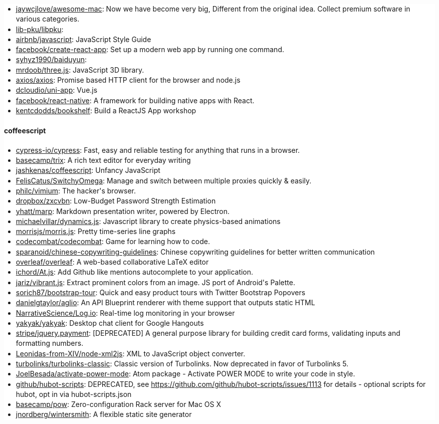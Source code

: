 * [jaywcjlove/awesome-mac](https://github.com/jaywcjlove/awesome-mac):  Now we have become very big, Different from the original idea. Collect premium software in various categories.
* [lib-pku/libpku](https://github.com/lib-pku/libpku): 
* [airbnb/javascript](https://github.com/airbnb/javascript): JavaScript Style Guide
* [facebook/create-react-app](https://github.com/facebook/create-react-app): Set up a modern web app by running one command.
* [syhyz1990/baiduyun](https://github.com/syhyz1990/baiduyun):  
* [mrdoob/three.js](https://github.com/mrdoob/three.js): JavaScript 3D library.
* [axios/axios](https://github.com/axios/axios): Promise based HTTP client for the browser and node.js
* [dcloudio/uni-app](https://github.com/dcloudio/uni-app):  Vue.js 
* [facebook/react-native](https://github.com/facebook/react-native): A framework for building native apps with React.
* [kentcdodds/bookshelf](https://github.com/kentcdodds/bookshelf): Build a ReactJS App workshop

#### coffeescript
* [cypress-io/cypress](https://github.com/cypress-io/cypress): Fast, easy and reliable testing for anything that runs in a browser.
* [basecamp/trix](https://github.com/basecamp/trix): A rich text editor for everyday writing
* [jashkenas/coffeescript](https://github.com/jashkenas/coffeescript): Unfancy JavaScript
* [FelisCatus/SwitchyOmega](https://github.com/FelisCatus/SwitchyOmega): Manage and switch between multiple proxies quickly & easily.
* [philc/vimium](https://github.com/philc/vimium): The hacker's browser.
* [dropbox/zxcvbn](https://github.com/dropbox/zxcvbn): Low-Budget Password Strength Estimation
* [yhatt/marp](https://github.com/yhatt/marp): Markdown presentation writer, powered by Electron.
* [michaelvillar/dynamics.js](https://github.com/michaelvillar/dynamics.js): Javascript library to create physics-based animations
* [morrisjs/morris.js](https://github.com/morrisjs/morris.js): Pretty time-series line graphs
* [codecombat/codecombat](https://github.com/codecombat/codecombat): Game for learning how to code.
* [sparanoid/chinese-copywriting-guidelines](https://github.com/sparanoid/chinese-copywriting-guidelines): Chinese copywriting guidelines for better written communication
* [overleaf/overleaf](https://github.com/overleaf/overleaf): A web-based collaborative LaTeX editor
* [ichord/At.js](https://github.com/ichord/At.js): Add Github like mentions autocomplete to your application.
* [jariz/vibrant.js](https://github.com/jariz/vibrant.js): Extract prominent colors from an image. JS port of Android's Palette.
* [sorich87/bootstrap-tour](https://github.com/sorich87/bootstrap-tour): Quick and easy product tours with Twitter Bootstrap Popovers
* [danielgtaylor/aglio](https://github.com/danielgtaylor/aglio): An API Blueprint renderer with theme support that outputs static HTML
* [NarrativeScience/Log.io](https://github.com/NarrativeScience/Log.io): Real-time log monitoring in your browser
* [yakyak/yakyak](https://github.com/yakyak/yakyak): Desktop chat client for Google Hangouts
* [stripe/jquery.payment](https://github.com/stripe/jquery.payment): [DEPRECATED] A general purpose library for building credit card forms, validating inputs and formatting numbers.
* [Leonidas-from-XIV/node-xml2js](https://github.com/Leonidas-from-XIV/node-xml2js): XML to JavaScript object converter.
* [turbolinks/turbolinks-classic](https://github.com/turbolinks/turbolinks-classic): Classic version of Turbolinks. Now deprecated in favor of Turbolinks 5.
* [JoelBesada/activate-power-mode](https://github.com/JoelBesada/activate-power-mode): Atom package - Activate POWER MODE to write your code in style.
* [github/hubot-scripts](https://github.com/github/hubot-scripts): DEPRECATED, see https://github.com/github/hubot-scripts/issues/1113 for details - optional scripts for hubot, opt in via hubot-scripts.json
* [basecamp/pow](https://github.com/basecamp/pow): Zero-configuration Rack server for Mac OS X
* [jnordberg/wintersmith](https://github.com/jnordberg/wintersmith): A flexible static site generator
